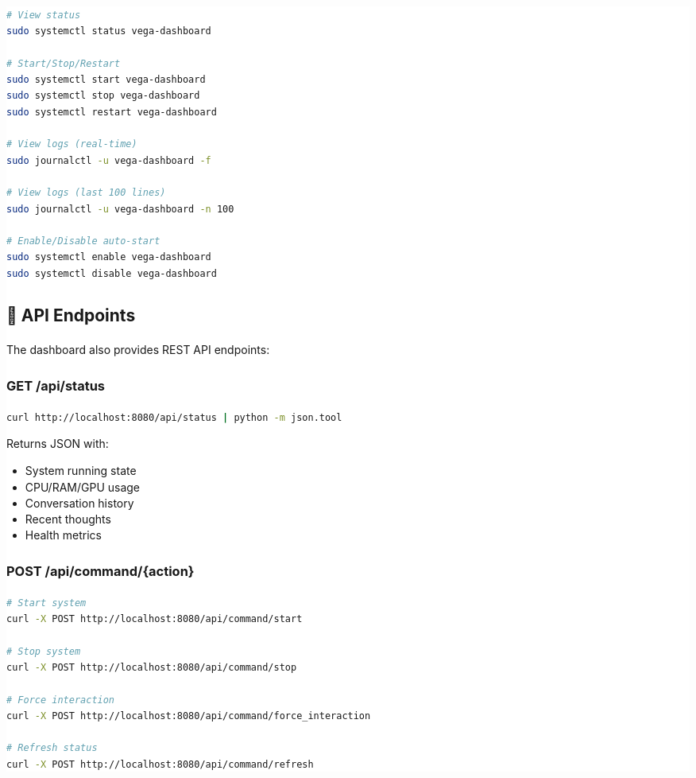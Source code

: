```bash
# View status
sudo systemctl status vega-dashboard

# Start/Stop/Restart
sudo systemctl start vega-dashboard
sudo systemctl stop vega-dashboard
sudo systemctl restart vega-dashboard

# View logs (real-time)
sudo journalctl -u vega-dashboard -f

# View logs (last 100 lines)
sudo journalctl -u vega-dashboard -n 100

# Enable/Disable auto-start
sudo systemctl enable vega-dashboard
sudo systemctl disable vega-dashboard
```

## 📡 API Endpoints

The dashboard also provides REST API endpoints:

### GET /api/status

```bash
curl http://localhost:8080/api/status | python -m json.tool
```

Returns JSON with:

- System running state
- CPU/RAM/GPU usage
- Conversation history
- Recent thoughts
- Health metrics

### POST /api/command/{action}

```bash
# Start system
curl -X POST http://localhost:8080/api/command/start

# Stop system
curl -X POST http://localhost:8080/api/command/stop

# Force interaction
curl -X POST http://localhost:8080/api/command/force_interaction

# Refresh status
curl -X POST http://localhost:8080/api/command/refresh
```
